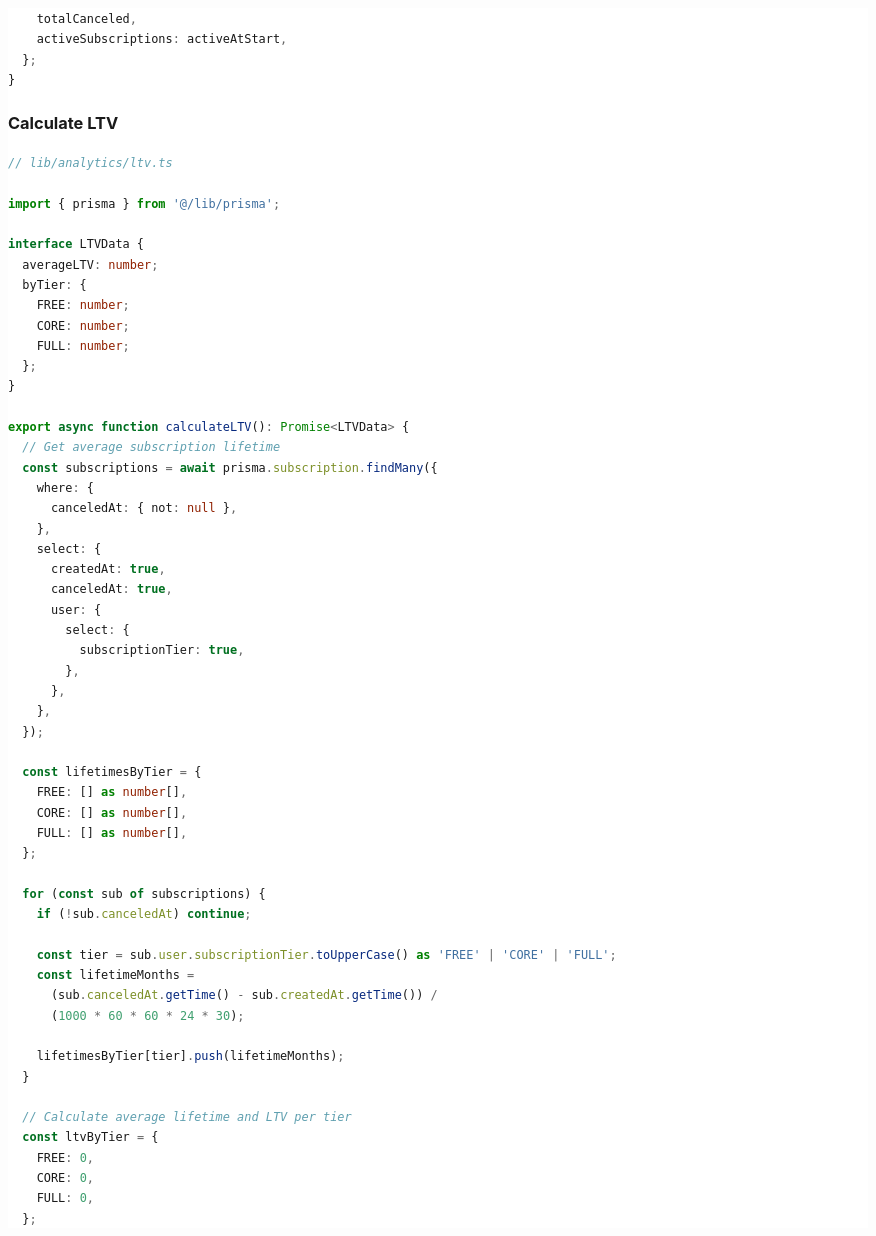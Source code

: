 ```typescript
    totalCanceled,
    activeSubscriptions: activeAtStart,
  };
}
```

### Calculate LTV

```typescript
// lib/analytics/ltv.ts

import { prisma } from '@/lib/prisma';

interface LTVData {
  averageLTV: number;
  byTier: {
    FREE: number;
    CORE: number;
    FULL: number;
  };
}

export async function calculateLTV(): Promise<LTVData> {
  // Get average subscription lifetime
  const subscriptions = await prisma.subscription.findMany({
    where: {
      canceledAt: { not: null },
    },
    select: {
      createdAt: true,
      canceledAt: true,
      user: {
        select: {
          subscriptionTier: true,
        },
      },
    },
  });

  const lifetimesByTier = {
    FREE: [] as number[],
    CORE: [] as number[],
    FULL: [] as number[],
  };

  for (const sub of subscriptions) {
    if (!sub.canceledAt) continue;

    const tier = sub.user.subscriptionTier.toUpperCase() as 'FREE' | 'CORE' | 'FULL';
    const lifetimeMonths =
      (sub.canceledAt.getTime() - sub.createdAt.getTime()) /
      (1000 * 60 * 60 * 24 * 30);

    lifetimesByTier[tier].push(lifetimeMonths);
  }

  // Calculate average lifetime and LTV per tier
  const ltvByTier = {
    FREE: 0,
    CORE: 0,
    FULL: 0,
  };

```